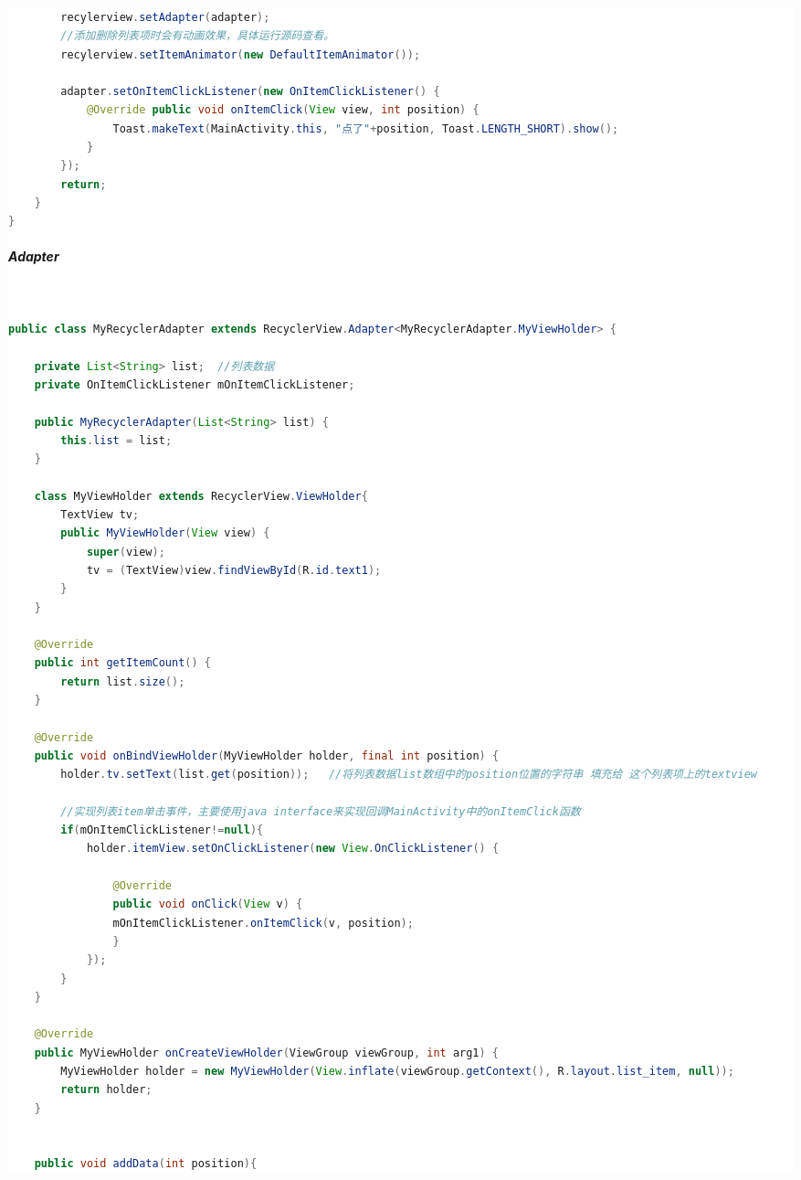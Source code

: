```java
        recylerview.setAdapter(adapter); 
        //添加删除列表项时会有动画效果，具体运行源码查看。
        recylerview.setItemAnimator(new DefaultItemAnimator());

        adapter.setOnItemClickListener(new OnItemClickListener() { 
            @Override public void onItemClick(View view, int position) { 
                Toast.makeText(MainActivity.this, "点了"+position, Toast.LENGTH_SHORT).show();
            }
        });
        return; 
    }
}
```

##### Adapter
 
```java
public class MyRecyclerAdapter extends RecyclerView.Adapter<MyRecyclerAdapter.MyViewHolder> {
 
    private List<String> list;  //列表数据
    private OnItemClickListener mOnItemClickListener;
    
    public MyRecyclerAdapter(List<String> list) {
        this.list = list;
    }
    
    class MyViewHolder extends RecyclerView.ViewHolder{
        TextView tv;
        public MyViewHolder(View view) {
            super(view);
            tv = (TextView)view.findViewById(R.id.text1);
        }
    }
    
    @Override
    public int getItemCount() {
        return list.size();
    }
    
    @Override
    public void onBindViewHolder(MyViewHolder holder, final int position) {
        holder.tv.setText(list.get(position));   //将列表数据list数组中的position位置的字符串 填充给 这个列表项上的textview
    
        //实现列表item单击事件，主要使用java interface来实现回调MainActivity中的onItemClick函数
        if(mOnItemClickListener!=null){
            holder.itemView.setOnClickListener(new View.OnClickListener() {
    
                @Override
                public void onClick(View v) {
                mOnItemClickListener.onItemClick(v, position);
                }
            });
        }
    }

    @Override
    public MyViewHolder onCreateViewHolder(ViewGroup viewGroup, int arg1) {
        MyViewHolder holder = new MyViewHolder(View.inflate(viewGroup.getContext(), R.layout.list_item, null));
        return holder;
    }
    
    
    public void addData(int position){
```